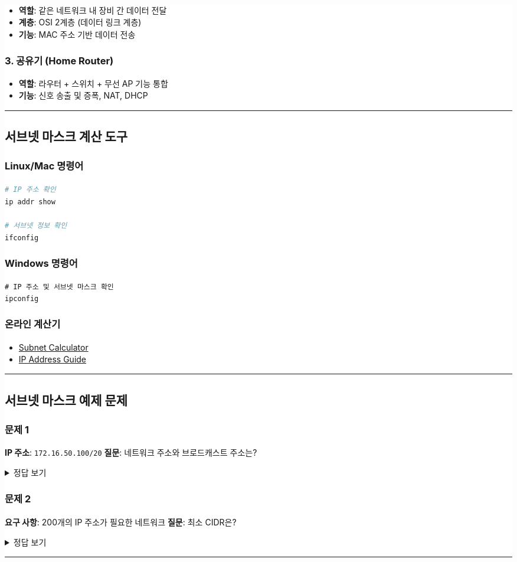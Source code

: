 - **역할**: 같은 네트워크 내 장비 간 데이터 전달
- **계층**: OSI 2계층 (데이터 링크 계층)
- **기능**: MAC 주소 기반 데이터 전송

### 3. 공유기 (Home Router)

- **역할**: 라우터 + 스위치 + 무선 AP 기능 통합
- **기능**: 신호 송출 및 증폭, NAT, DHCP

---

## 서브넷 마스크 계산 도구

### Linux/Mac 명령어

```bash
# IP 주소 확인
ip addr show

# 서브넷 정보 확인
ifconfig
```

### Windows 명령어

```cmd
# IP 주소 및 서브넷 마스크 확인
ipconfig
```

### 온라인 계산기

- [Subnet Calculator](https://www.subnet-calculator.com/)
- [IP Address Guide](https://www.ipaddressguide.com/cidr)

---

## 서브넷 마스크 예제 문제

### 문제 1

**IP 주소**: `172.16.50.100/20`
**질문**: 네트워크 주소와 브로드캐스트 주소는?

<details><summary>정답 보기</summary></details>

### 문제 2

**요구 사항**: 200개의 IP 주소가 필요한 네트워크
**질문**: 최소 CIDR은?

<details><summary>정답 보기</summary></details>

---
